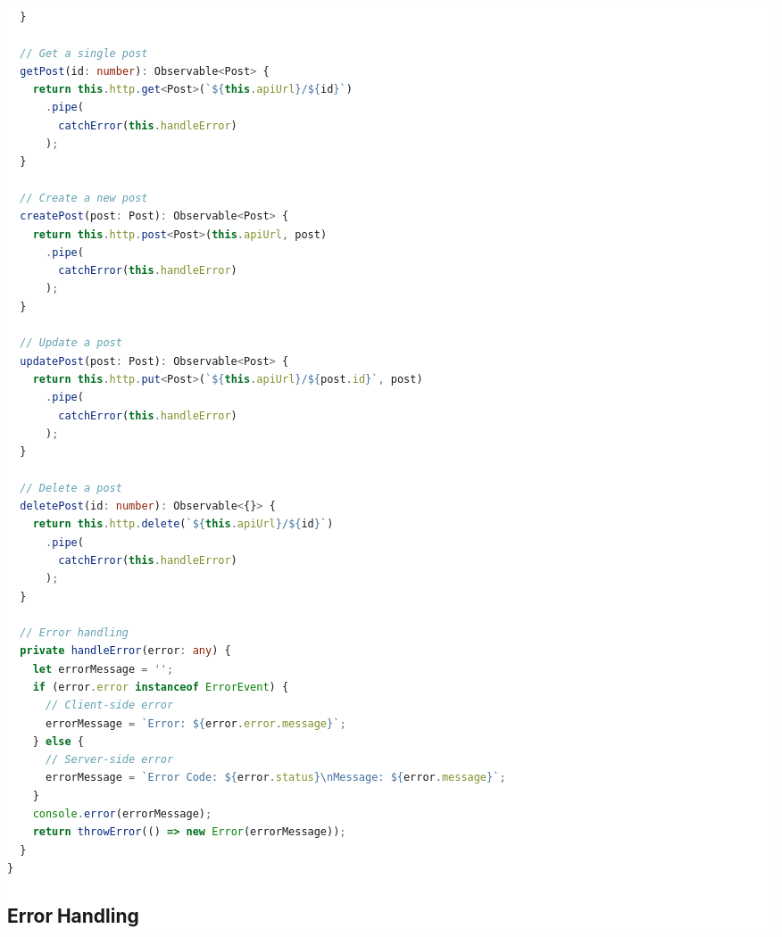 ```typescript
  }

  // Get a single post
  getPost(id: number): Observable<Post> {
    return this.http.get<Post>(`${this.apiUrl}/${id}`)
      .pipe(
        catchError(this.handleError)
      );
  }

  // Create a new post
  createPost(post: Post): Observable<Post> {
    return this.http.post<Post>(this.apiUrl, post)
      .pipe(
        catchError(this.handleError)
      );
  }

  // Update a post
  updatePost(post: Post): Observable<Post> {
    return this.http.put<Post>(`${this.apiUrl}/${post.id}`, post)
      .pipe(
        catchError(this.handleError)
      );
  }

  // Delete a post
  deletePost(id: number): Observable<{}> {
    return this.http.delete(`${this.apiUrl}/${id}`)
      .pipe(
        catchError(this.handleError)
      );
  }

  // Error handling
  private handleError(error: any) {
    let errorMessage = '';
    if (error.error instanceof ErrorEvent) {
      // Client-side error
      errorMessage = `Error: ${error.error.message}`;
    } else {
      // Server-side error
      errorMessage = `Error Code: ${error.status}\nMessage: ${error.message}`;
    }
    console.error(errorMessage);
    return throwError(() => new Error(errorMessage));
  }
}
```

## Error Handling
